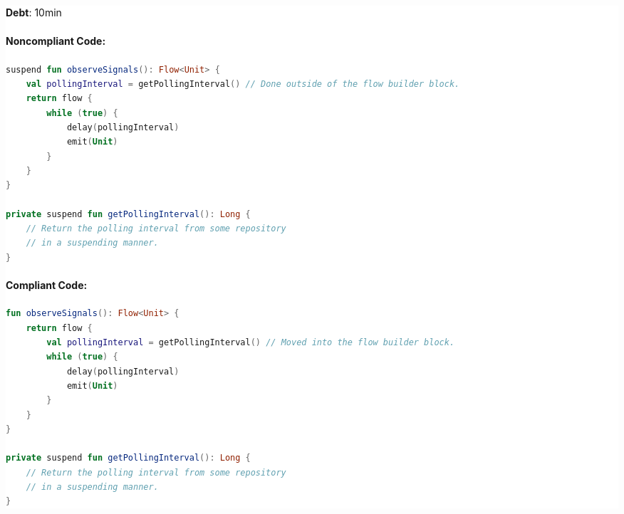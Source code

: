 **Debt**: 10min

#### Noncompliant Code:

```kotlin
suspend fun observeSignals(): Flow<Unit> {
    val pollingInterval = getPollingInterval() // Done outside of the flow builder block.
    return flow {
        while (true) {
            delay(pollingInterval)
            emit(Unit)
        }
    }
}

private suspend fun getPollingInterval(): Long {
    // Return the polling interval from some repository
    // in a suspending manner.
}
```

#### Compliant Code:

```kotlin
fun observeSignals(): Flow<Unit> {
    return flow {
        val pollingInterval = getPollingInterval() // Moved into the flow builder block.
        while (true) {
            delay(pollingInterval)
            emit(Unit)
        }
    }
}

private suspend fun getPollingInterval(): Long {
    // Return the polling interval from some repository
    // in a suspending manner.
}
```
